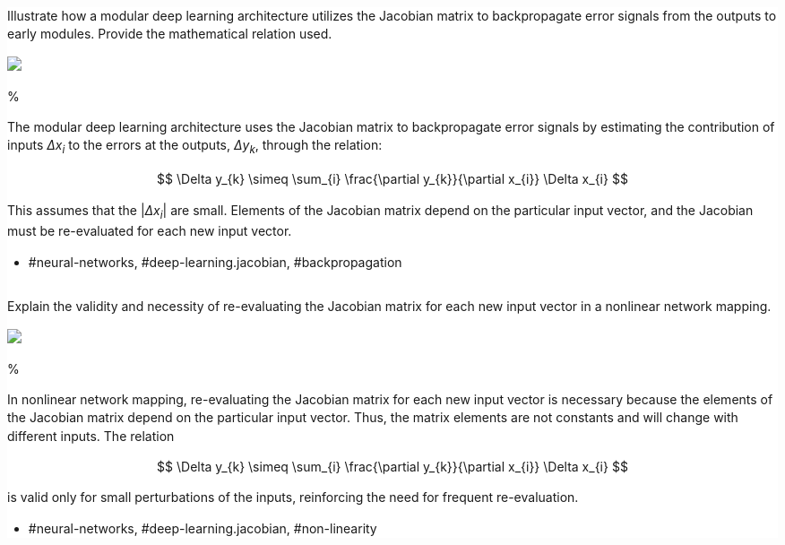 Illustrate how a modular deep learning architecture utilizes the Jacobian matrix to backpropagate error signals from the outputs to early modules. Provide the mathematical relation used.

![](https://cdn.mathpix.com/cropped/2024_05_26_b806d19b62f773366399g-1.jpg?height=323&width=923&top_left_y=212&top_left_x=718)

%

The modular deep learning architecture uses the Jacobian matrix to backpropagate error signals by estimating the contribution of inputs $\Delta x_i$ to the errors at the outputs, $\Delta y_k$, through the relation:

$$
\Delta y_{k} \simeq \sum_{i} \frac{\partial y_{k}}{\partial x_{i}} \Delta x_{i}
$$

This assumes that the $\left|\Delta x_{i}\right|$ are small. Elements of the Jacobian matrix depend on the particular input vector, and the Jacobian must be re-evaluated for each new input vector.

- #neural-networks, #deep-learning.jacobian, #backpropagation

## 

Explain the validity and necessity of re-evaluating the Jacobian matrix for each new input vector in a nonlinear network mapping.

![](https://cdn.mathpix.com/cropped/2024_05_26_b806d19b62f773366399g-1.jpg?height=323&width=923&top_left_y=212&top_left_x=718)

%

In nonlinear network mapping, re-evaluating the Jacobian matrix for each new input vector is necessary because the elements of the Jacobian matrix depend on the particular input vector. Thus, the matrix elements are not constants and will change with different inputs. The relation

$$
\Delta y_{k} \simeq \sum_{i} \frac{\partial y_{k}}{\partial x_{i}} \Delta x_{i}
$$

is valid only for small perturbations of the inputs, reinforcing the need for frequent re-evaluation.

- #neural-networks, #deep-learning.jacobian, #non-linearity

